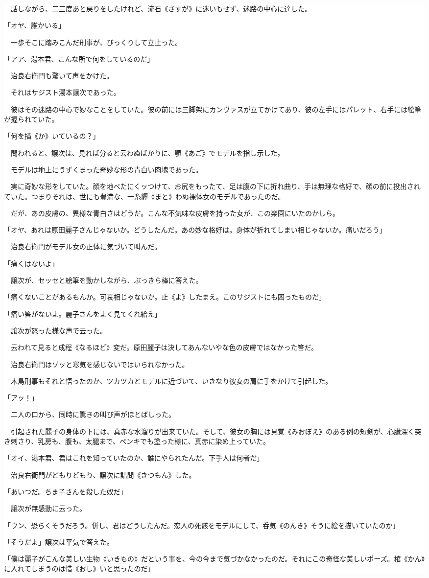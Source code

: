 　話しながら、二三度あと戻りをしたけれど、流石《さすが》に迷いもせず、迷路の中心に達した。

「オヤ、誰かいる」

　一歩そこに踏みこんだ刑事が、びっくりして立止った。

「アア、湯本君、こんな所で何をしているのだ」

　治良右衛門も驚いて声をかけた。

　それはサジスト湯本譲次であった。

　彼はその迷路の中心で妙なことをしていた。彼の前には三脚架にカンヴァスが立てかけてあり、彼の左手にはパレット、右手には絵筆が握られていた。

「何を描《か》いているの？」

　問われると、譲次は、見れば分ると云わぬばかりに、顎《あご》でモデルを指し示した。

　モデルは地上にうずくまった奇妙な形の青白い肉塊であった。

　実に奇妙な形をしていた。顔を地べたにくッつけて、お尻をもったて、足は腹の下に折れ曲り、手は無理な格好で、顔の前に投出されていた。つまりそれは、世にも豊満な、一糸纒《まと》わぬ裸体女のモデルであったのだ。

　だが、あの皮膚の、異様な青白さはどうだ。こんな不気味な皮膚を持った女が、この楽園にいたのかしら。

「オヤ、あれは原田麗子さんじゃないか。どうしたんだ。あの妙な格好は。身体が折れてしまい相じゃないか。痛いだろう」

　治良右衛門がモデル女の正体に気づいて叫んだ。

「痛くはないよ」

　譲次が、セッセと絵筆を動かしながら、ぶっきら棒に答えた。

「痛くないことがあるもんか。可哀相じゃないか。止《よ》したまえ。このサジストにも困ったものだ」

「痛い筈がないよ。麗子さんをよく見てくれ給え」

　譲次が怒った様な声で云った。

　云われて見ると成程《なるほど》変だ。原田麗子は決してあんないやな色の皮膚ではなかった筈だ。

　治良右衛門はゾッと寒気を感じないではいられなかった。

　木島刑事もそれと悟ったのか、ツカツカとモデルに近づいて、いきなり彼女の肩に手をかけて引起した。

「アッ！」

　二人の口から、同時に驚きの叫び声がほとばしった。

　引起された麗子の身体の下には、真赤な水溜りが出来ていた。そして、彼女の胸には見覚《みおぼえ》のある例の短剣が、心臓深く突き刺さり、乳房も、腹も、太腿まで、ペンキでも塗った様に、真赤に染め上っていた。

「オイ、湯本君、君はこれを知っていたのか、誰にやられたんだ。下手人は何者だ」

　治良右衛門がどもりどもり、譲次に詰問《きつもん》した。

「あいつだ。ちま子さんを殺した奴だ」

　譲次が無感動に云った。

「ウン、恐らくそうだろう。併し、君はどうしたんだ。恋人の死骸をモデルにして、呑気《のんき》そうに絵を描いていたのか」

「そうだよ」譲次は平気で答えた。

「僕は麗子がこんな美しい生物《いきもの》だという事を、今の今まで気づかなかったのだ。それにこの奇怪な美しいポーズ。棺《かん》に入れてしまうのは惜《おし》いと思ったのだ」
